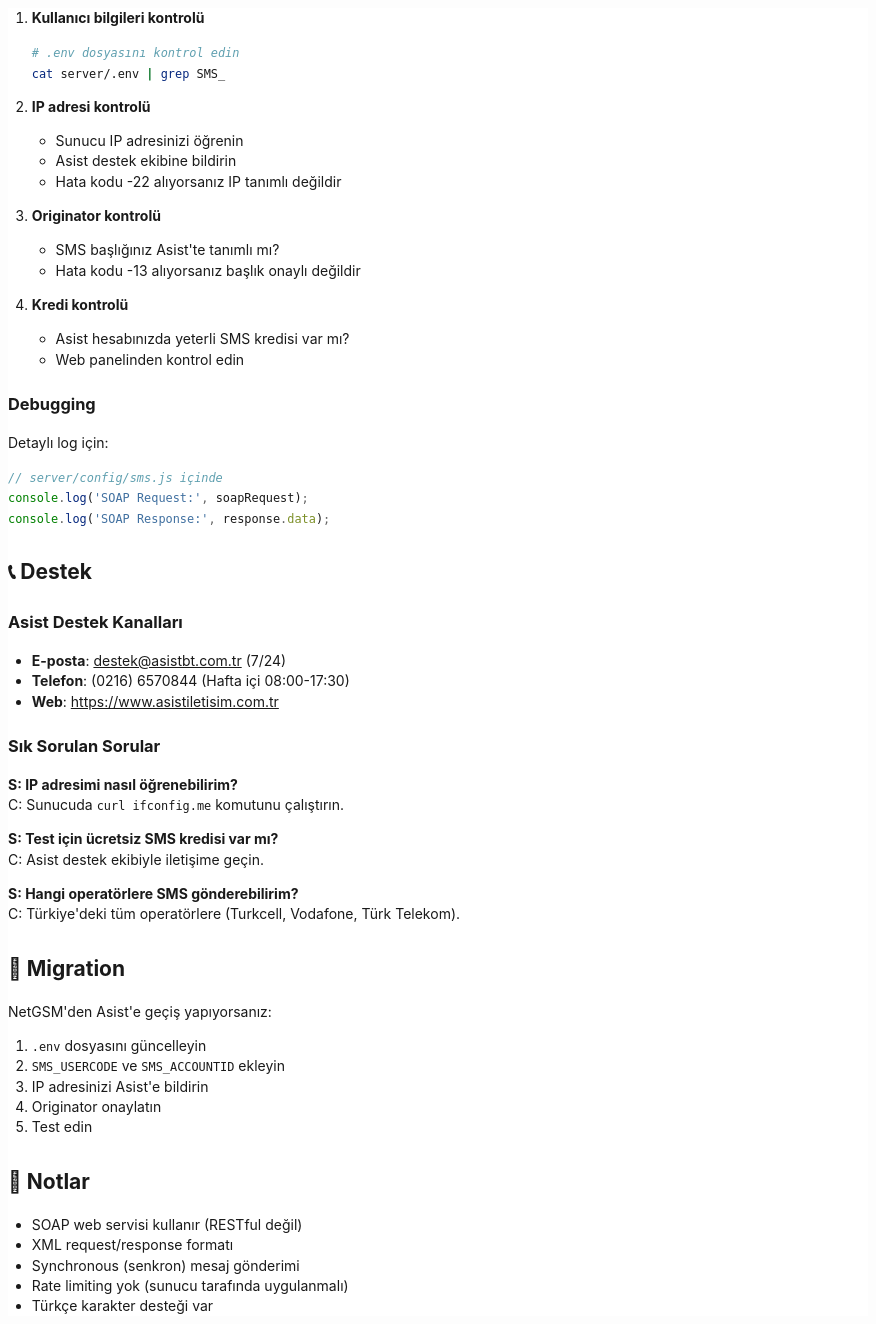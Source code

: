 1. **Kullanıcı bilgileri kontrolü**
   ```bash
   # .env dosyasını kontrol edin
   cat server/.env | grep SMS_
   ```

2. **IP adresi kontrolü**
   - Sunucu IP adresinizi öğrenin
   - Asist destek ekibine bildirin
   - Hata kodu -22 alıyorsanız IP tanımlı değildir

3. **Originator kontrolü**
   - SMS başlığınız Asist'te tanımlı mı?
   - Hata kodu -13 alıyorsanız başlık onaylı değildir

4. **Kredi kontrolü**
   - Asist hesabınızda yeterli SMS kredisi var mı?
   - Web panelinden kontrol edin

### Debugging

Detaylı log için:

```javascript
// server/config/sms.js içinde
console.log('SOAP Request:', soapRequest);
console.log('SOAP Response:', response.data);
```

## 📞 Destek

### Asist Destek Kanalları

- **E-posta**: destek@asistbt.com.tr (7/24)
- **Telefon**: (0216) 6570844 (Hafta içi 08:00-17:30)
- **Web**: https://www.asistiletisim.com.tr

### Sık Sorulan Sorular

**S: IP adresimi nasıl öğrenebilirim?**  
C: Sunucuda `curl ifconfig.me` komutunu çalıştırın.

**S: Test için ücretsiz SMS kredisi var mı?**  
C: Asist destek ekibiyle iletişime geçin.

**S: Hangi operatörlere SMS gönderebilirim?**  
C: Türkiye'deki tüm operatörlere (Turkcell, Vodafone, Türk Telekom).

## 🔄 Migration

NetGSM'den Asist'e geçiş yapıyorsanız:

1. `.env` dosyasını güncelleyin
2. `SMS_USERCODE` ve `SMS_ACCOUNTID` ekleyin
3. IP adresinizi Asist'e bildirin
4. Originator onaylatın
5. Test edin

## 📝 Notlar

- SOAP web servisi kullanır (RESTful değil)
- XML request/response formatı
- Synchronous (senkron) mesaj gönderimi
- Rate limiting yok (sunucu tarafında uygulanmalı)
- Türkçe karakter desteği var

